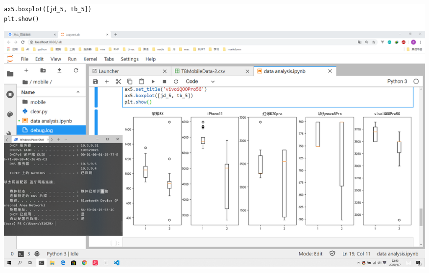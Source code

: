 ```python
ax5.boxplot([jd_5, tb_5])
plt.show()
```

![image-20200107224350681](imgs/image-20200107224350681.png)